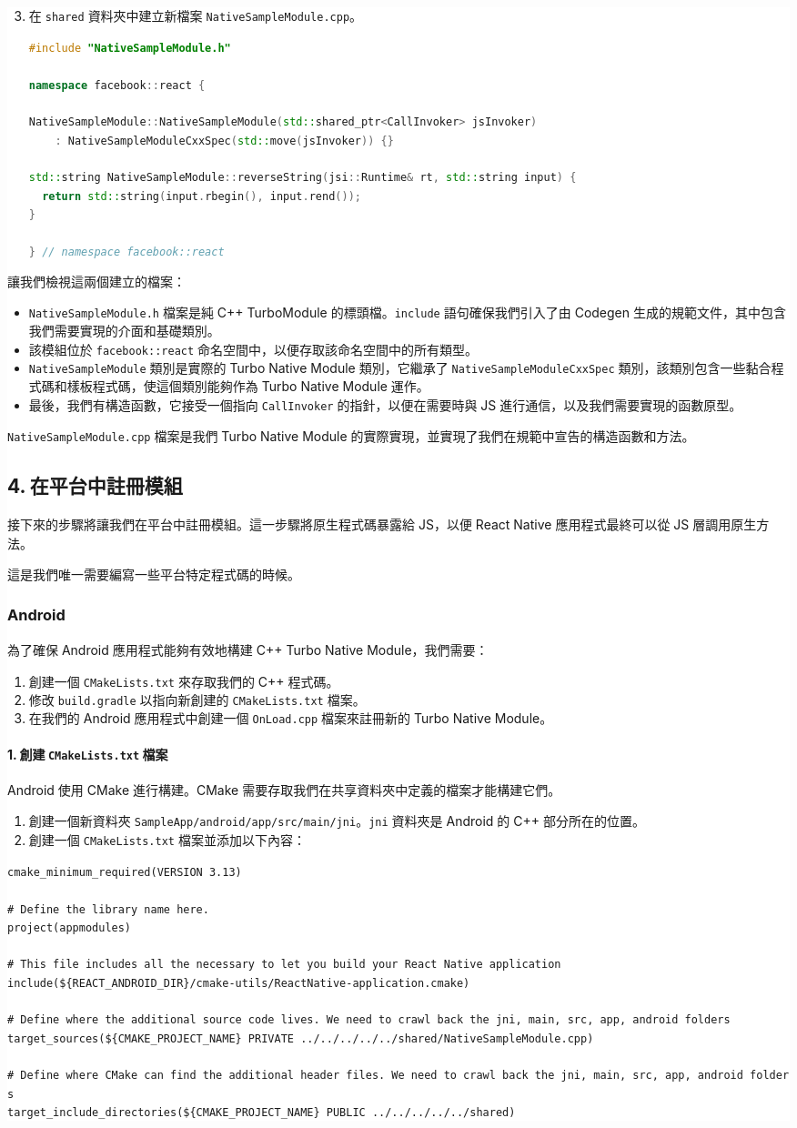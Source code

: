 3. 在 `shared` 資料夾中建立新檔案 `NativeSampleModule.cpp`。

   ```cpp title="shared/NativeSampleModule.cpp"
   #include "NativeSampleModule.h"

   namespace facebook::react {

   NativeSampleModule::NativeSampleModule(std::shared_ptr<CallInvoker> jsInvoker)
       : NativeSampleModuleCxxSpec(std::move(jsInvoker)) {}

   std::string NativeSampleModule::reverseString(jsi::Runtime& rt, std::string input) {
     return std::string(input.rbegin(), input.rend());
   }

   } // namespace facebook::react
   ```

讓我們檢視這兩個建立的檔案：

- `NativeSampleModule.h` 檔案是純 C++ TurboModule 的標頭檔。`include` 語句確保我們引入了由 Codegen 生成的規範文件，其中包含我們需要實現的介面和基礎類別。
- 該模組位於 `facebook::react` 命名空間中，以便存取該命名空間中的所有類型。
- `NativeSampleModule` 類別是實際的 Turbo Native Module 類別，它繼承了 `NativeSampleModuleCxxSpec` 類別，該類別包含一些黏合程式碼和樣板程式碼，使這個類別能夠作為 Turbo Native Module 運作。
- 最後，我們有構造函數，它接受一個指向 `CallInvoker` 的指針，以便在需要時與 JS 進行通信，以及我們需要實現的函數原型。

`NativeSampleModule.cpp` 檔案是我們 Turbo Native Module 的實際實現，並實現了我們在規範中宣告的構造函數和方法。

## 4. 在平台中註冊模組

接下來的步驟將讓我們在平台中註冊模組。這一步驟將原生程式碼暴露給 JS，以便 React Native 應用程式最終可以從 JS 層調用原生方法。

這是我們唯一需要編寫一些平台特定程式碼的時候。

### Android

為了確保 Android 應用程式能夠有效地構建 C++ Turbo Native Module，我們需要：

1. 創建一個 `CMakeLists.txt` 來存取我們的 C++ 程式碼。
2. 修改 `build.gradle` 以指向新創建的 `CMakeLists.txt` 檔案。
3. 在我們的 Android 應用程式中創建一個 `OnLoad.cpp` 檔案來註冊新的 Turbo Native Module。

#### 1. 創建 `CMakeLists.txt` 檔案

Android 使用 CMake 進行構建。CMake 需要存取我們在共享資料夾中定義的檔案才能構建它們。

1. 創建一個新資料夾 `SampleApp/android/app/src/main/jni`。`jni` 資料夾是 Android 的 C++ 部分所在的位置。
2. 創建一個 `CMakeLists.txt` 檔案並添加以下內容：

```shell title="CMakeLists.txt"
cmake_minimum_required(VERSION 3.13)

# Define the library name here.
project(appmodules)

# This file includes all the necessary to let you build your React Native application
include(${REACT_ANDROID_DIR}/cmake-utils/ReactNative-application.cmake)

# Define where the additional source code lives. We need to crawl back the jni, main, src, app, android folders
target_sources(${CMAKE_PROJECT_NAME} PRIVATE ../../../../../shared/NativeSampleModule.cpp)

# Define where CMake can find the additional header files. We need to crawl back the jni, main, src, app, android folders
target_include_directories(${CMAKE_PROJECT_NAME} PUBLIC ../../../../../shared)
```
